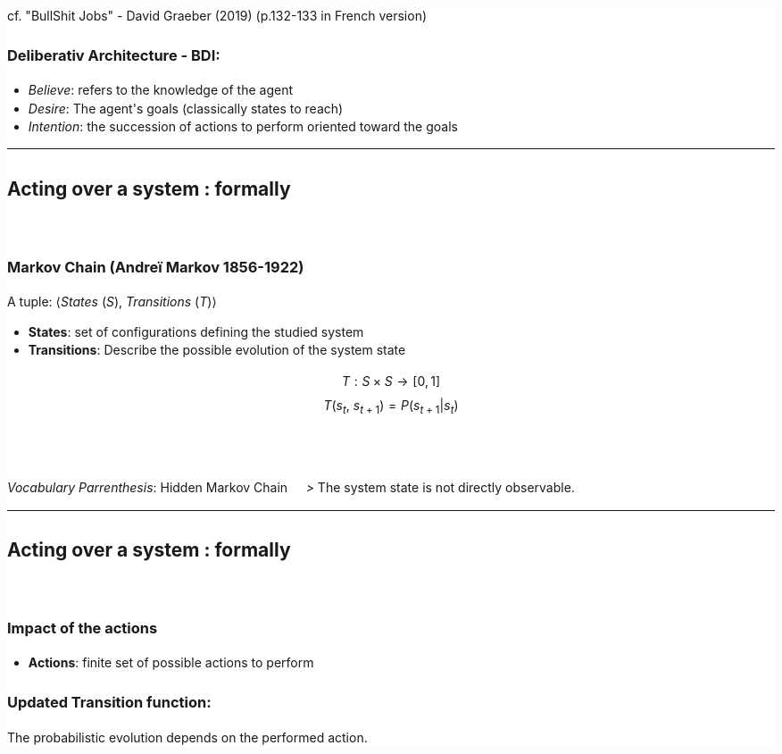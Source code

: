 
cf. "BullShit Jobs" - David Graeber (2019) 
(p.132-133 in French version)



### Deliberativ Architecture - BDI:

 - _Believe_: refers to the knowledge of the agent
 - _Desire_: The agent's goals (classically states to reach)
 - _Intention_: the succession of actions to perform oriented toward the goals










---



## Acting over a system : formally

<br />

### Markov Chain (Andreï Markov 1856-1922)

A tuple: $\langle States\ (S),\ Transitions\ (T) \rangle$


- **States**: set of configurations defining the studied system
- **Transitions**: Describe the possible evolution of the system state

$$T : S \times S \rightarrow [0, 1]$$
$$T(s_t,\ s_{t+1}) = P(s_{t+1} | s_t)$$

<br />
<br />

_Vocabulary Parrenthesis_: Hidden Markov Chain 
$\quad$_>_ The system state is not directly observable.

---



## Acting over a system : formally

<br/>

### Impact of the actions

- **Actions**: finite set of possible actions to perform

### Updated Transition function:

The probabilistic evolution depends on the performed action.
